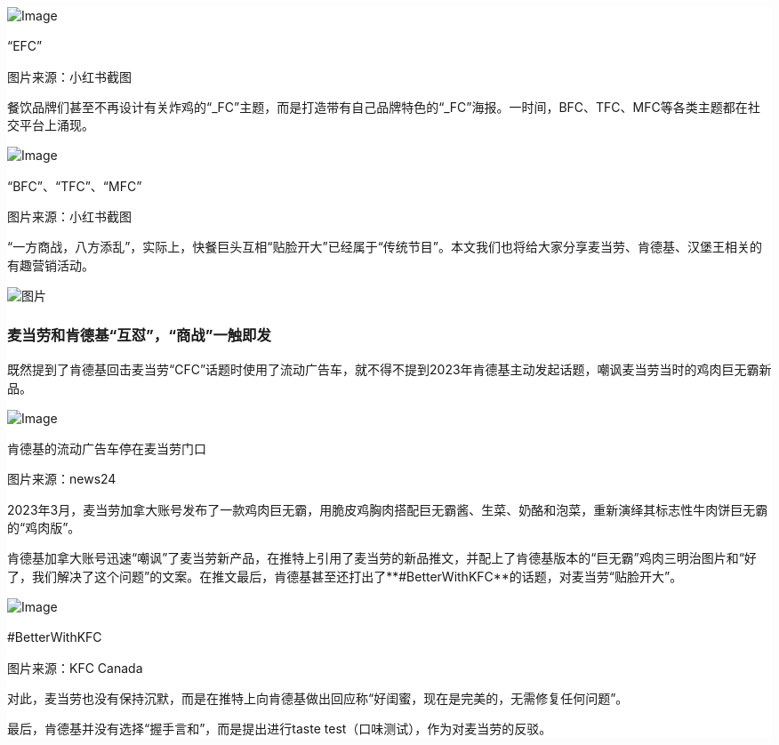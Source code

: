 

![Image](https://mmbiz.qpic.cn/sz_mmbiz_jpg/l3ibUFvyko8D6hKbN6XcJsL2CsApxyzKhRhVgTShIzRXeGDXoeFTWtZ6IhPNfpVnqaxsVdcvTraIqYefxGZk9IQ/640?wx_fmt=jpeg&from=appmsg&tp=webp&wxfrom=5&wx_lazy=1&wx_co=1)

“EFC”

图片来源：小红书截图



餐饮品牌们甚至不再设计有关炸鸡的“_FC”主题，而是打造带有自己品牌特色的“_FC”海报。一时间，BFC、TFC、MFC等各类主题都在社交平台上涌现。



![Image](https://mmbiz.qpic.cn/sz_mmbiz_png/l3ibUFvyko8D6hKbN6XcJsL2CsApxyzKhbVv2ZBHH6gPoAc83FsnKsic9R71JRyvQgrHHfic2Octv8nHdBSpMIA4w/640?wx_fmt=png&from=appmsg&tp=webp&wxfrom=5&wx_lazy=1&wx_co=1)

“BFC”、“TFC”、“MFC”

图片来源：小红书截图



“一方商战，八方添乱”，实际上，快餐巨头互相“贴脸开大”已经属于“传统节目”。本文我们也将给大家分享麦当劳、肯德基、汉堡王相关的有趣营销活动。



![图片](https://mmbiz.qpic.cn/mmbiz_png/l3ibUFvyko8DjToUng7VLU2Dwuw6oR0yPVfpsVNuS5DOkEv79mvvU7xRtQmvzyVjXabLKwk1ywHEvxraibZ3rrHA/640?wx_fmt=png&wxfrom=5&wx_lazy=1&wx_co=1&tp=webp)

### **麦当劳和肯德基“互怼”，“商战”一触即发**



既然提到了肯德基回击麦当劳“CFC”话题时使用了流动广告车，就不得不提到2023年肯德基主动发起话题，嘲讽麦当劳当时的鸡肉巨无霸新品。



![Image](https://mmbiz.qpic.cn/sz_mmbiz_jpg/l3ibUFvyko8D6hKbN6XcJsL2CsApxyzKhQkpHdwwdrUGyDLJU4z21RkPIdJePKYhvtECGSZQjSTpYs6IIpkLByw/640?wx_fmt=jpeg&from=appmsg&tp=webp&wxfrom=5&wx_lazy=1&wx_co=1)

肯德基的流动广告车停在麦当劳门口

图片来源：news24



2023年3月，麦当劳加拿大账号发布了一款鸡肉巨无霸，用脆皮鸡胸肉搭配巨无霸酱、生菜、奶酪和泡菜，重新演绎其标志性牛肉饼巨无霸的“鸡肉版”。



肯德基加拿大账号迅速“嘲讽”了麦当劳新产品，在推特上引用了麦当劳的新品推文，并配上了肯德基版本的“巨无霸”鸡肉三明治图片和“好了，我们解决了这个问题”的文案。在推文最后，肯德基甚至还打出了**#BetterWithKFC**的话题，对麦当劳“贴脸开大”。



![Image](https://mmbiz.qpic.cn/sz_mmbiz_png/l3ibUFvyko8D6hKbN6XcJsL2CsApxyzKhbHnib0cictrIDAicXFh1oRHx2EDtpgfScFU6VgIrIGzU0shz6hYJaicUCA/640?wx_fmt=png&from=appmsg&tp=webp&wxfrom=5&wx_lazy=1&wx_co=1)

\#BetterWithKFC

图片来源：KFC Canada



对此，麦当劳也没有保持沉默，而是在推特上向肯德基做出回应称“好闺蜜，现在是完美的，无需修复任何问题”。



最后，肯德基并没有选择“握手言和”，而是提出进行taste test（口味测试），作为对麦当劳的反驳。

